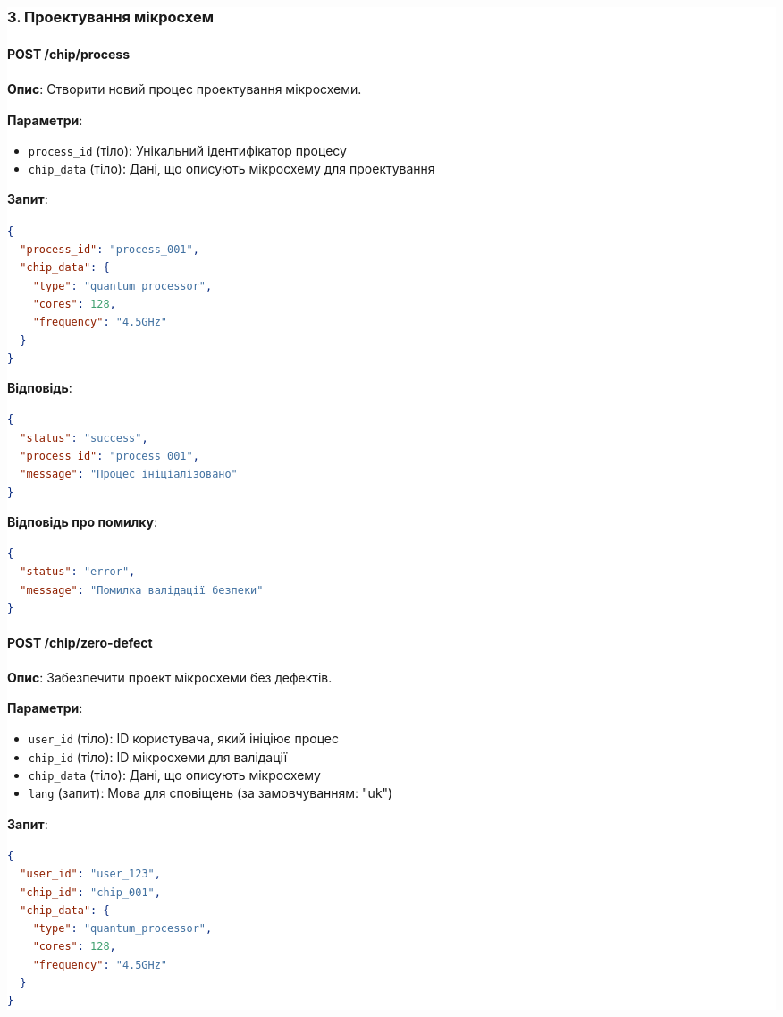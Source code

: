 ### 3. Проектування мікросхем

#### POST /chip/process
**Опис**: Створити новий процес проектування мікросхеми.

**Параметри**:
- `process_id` (тіло): Унікальний ідентифікатор процесу
- `chip_data` (тіло): Дані, що описують мікросхему для проектування

**Запит**:
```json
{
  "process_id": "process_001",
  "chip_data": {
    "type": "quantum_processor",
    "cores": 128,
    "frequency": "4.5GHz"
  }
}
```

**Відповідь**:
```json
{
  "status": "success",
  "process_id": "process_001",
  "message": "Процес ініціалізовано"
}
```

**Відповідь про помилку**:
```json
{
  "status": "error",
  "message": "Помилка валідації безпеки"
}
```

#### POST /chip/zero-defect
**Опис**: Забезпечити проект мікросхеми без дефектів.

**Параметри**:
- `user_id` (тіло): ID користувача, який ініціює процес
- `chip_id` (тіло): ID мікросхеми для валідації
- `chip_data` (тіло): Дані, що описують мікросхему
- `lang` (запит): Мова для сповіщень (за замовчуванням: "uk")

**Запит**:
```json
{
  "user_id": "user_123",
  "chip_id": "chip_001",
  "chip_data": {
    "type": "quantum_processor",
    "cores": 128,
    "frequency": "4.5GHz"
  }
}
```
